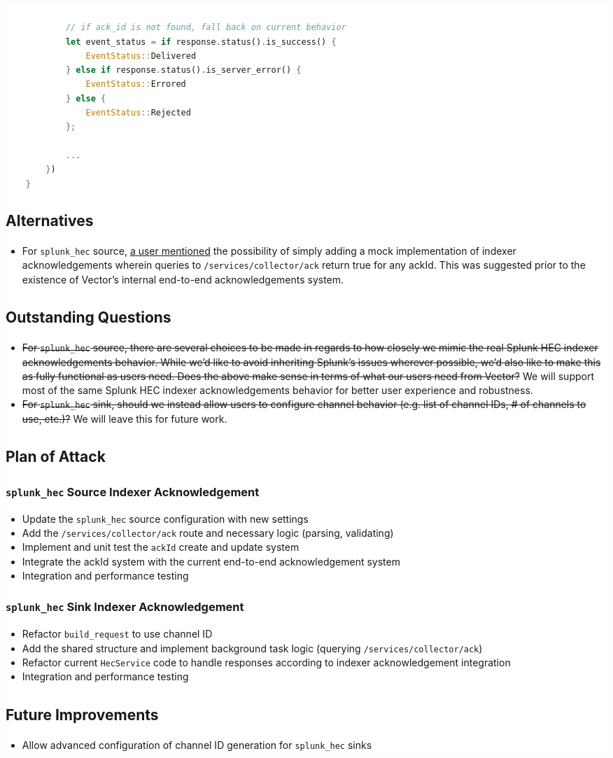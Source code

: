 ```rust

            // if ack_id is not found, fall back on current behavior
            let event_status = if response.status().is_success() {
                EventStatus::Delivered
            } else if response.status().is_server_error() {
                EventStatus::Errored
            } else {
                EventStatus::Rejected
            };

            ...
        })
    }
```

## Alternatives

* For `splunk_hec` source, [a user
  mentioned](https://github.com/vectordotdev/vector/issues/2374#issuecomment-795367929)
  the possibility of simply adding a mock implementation of indexer
  acknowledgements wherein queries to `/services/collector/ack` return true for
  any ackId. This was suggested prior to the existence of Vector’s internal
  end-to-end acknowledgements system.

## Outstanding Questions

* ~~For `splunk_hec` source, there are several choices to be made in regards to
  how closely we mimic the real Splunk HEC indexer acknowledgements behavior.
  While we’d like to avoid inheriting Splunk’s issues wherever possible, we’d
  also like to make this as fully functional as users need. Does the above make
  sense in terms of what our users need from Vector?~~ We will support most of
  the same Splunk HEC indexer acknowledgements behavior for better user
  experience and robustness.
* ~~For `splunk_hec` sink, should we instead allow users to configure channel
  behavior (e.g. list of channel IDs, # of channels to use, etc.)?~~ We will
  leave this for future work.

## Plan of Attack

### `splunk_hec` Source Indexer Acknowledgement

* Update the `splunk_hec` source configuration with new settings
* Add the `/services/collector/ack` route and necessary logic (parsing, validating)
* Implement and unit test the `ackId` create and update system
* Integrate the ackId system with the current end-to-end acknowledgement system
* Integration and performance testing

### `splunk_hec` Sink Indexer Acknowledgement

* Refactor `build_request` to use channel ID
* Add the shared structure and implement background task logic (querying
  `/services/collector/ack`)
* Refactor current `HecService` code to handle responses according to indexer
  acknowledgement integration
* Integration and performance testing

## Future Improvements

* Allow advanced configuration of channel ID generation for `splunk_hec` sinks
